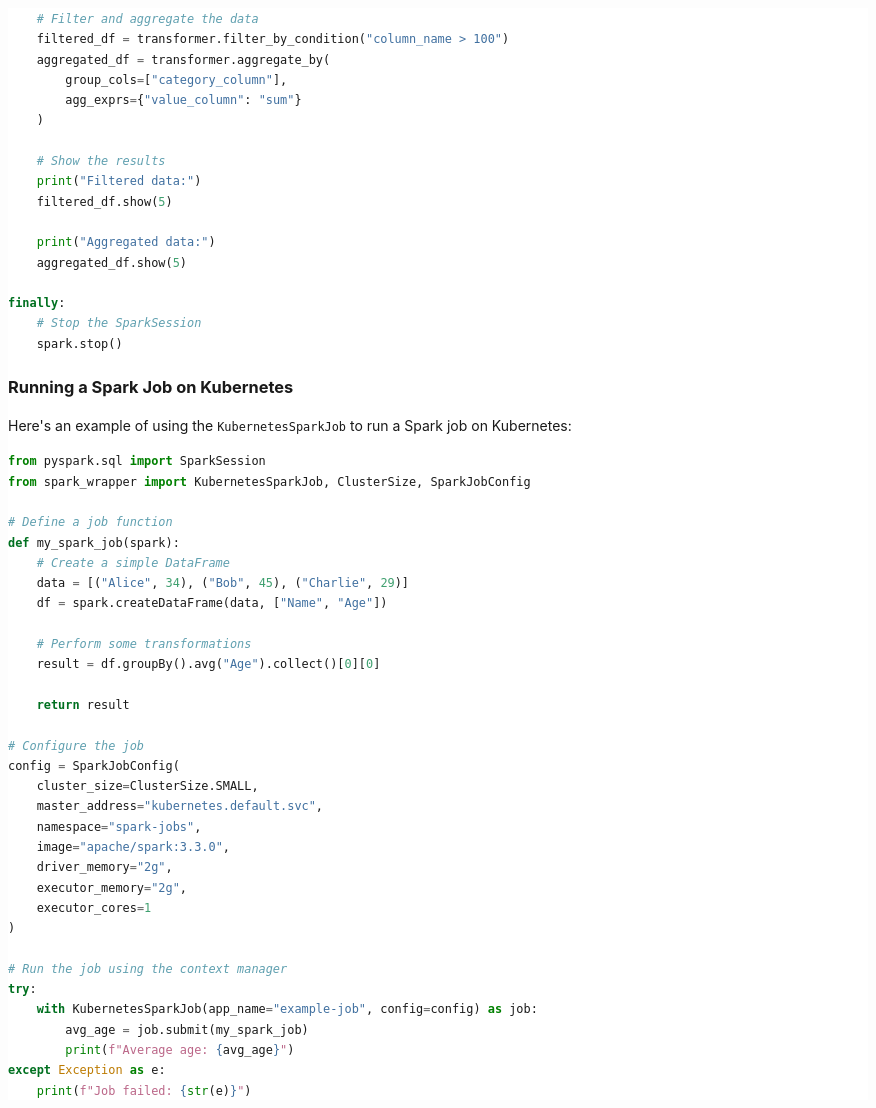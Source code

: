 ```python
    # Filter and aggregate the data
    filtered_df = transformer.filter_by_condition("column_name > 100")
    aggregated_df = transformer.aggregate_by(
        group_cols=["category_column"],
        agg_exprs={"value_column": "sum"}
    )
    
    # Show the results
    print("Filtered data:")
    filtered_df.show(5)
    
    print("Aggregated data:")
    aggregated_df.show(5)
    
finally:
    # Stop the SparkSession
    spark.stop()
```

### Running a Spark Job on Kubernetes

Here's an example of using the `KubernetesSparkJob` to run a Spark job on Kubernetes:

```python
from pyspark.sql import SparkSession
from spark_wrapper import KubernetesSparkJob, ClusterSize, SparkJobConfig

# Define a job function
def my_spark_job(spark):
    # Create a simple DataFrame
    data = [("Alice", 34), ("Bob", 45), ("Charlie", 29)]
    df = spark.createDataFrame(data, ["Name", "Age"])
    
    # Perform some transformations
    result = df.groupBy().avg("Age").collect()[0][0]
    
    return result

# Configure the job
config = SparkJobConfig(
    cluster_size=ClusterSize.SMALL,
    master_address="kubernetes.default.svc",
    namespace="spark-jobs",
    image="apache/spark:3.3.0",
    driver_memory="2g",
    executor_memory="2g",
    executor_cores=1
)

# Run the job using the context manager
try:
    with KubernetesSparkJob(app_name="example-job", config=config) as job:
        avg_age = job.submit(my_spark_job)
        print(f"Average age: {avg_age}")
except Exception as e:
    print(f"Job failed: {str(e)}")
```
